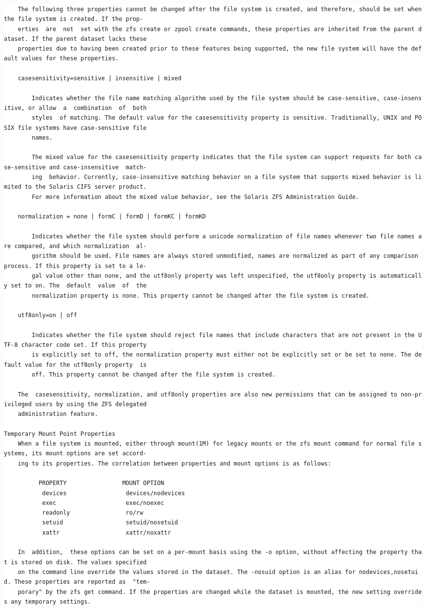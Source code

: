         The following three properties cannot be changed after the file system is created, and therefore, should be set when the file system is created. If the prop‐
        erties  are  not  set with the zfs create or zpool create commands, these properties are inherited from the parent dataset. If the parent dataset lacks these
        properties due to having been created prior to these features being supported, the new file system will have the default values for these properties.
 
        casesensitivity=sensitive | insensitive | mixed
 
            Indicates whether the file name matching algorithm used by the file system should be case-sensitive, case-insensitive, or allow  a  combination  of  both
            styles  of matching. The default value for the casesensitivity property is sensitive. Traditionally, UNIX and POSIX file systems have case-sensitive file
            names.
 
            The mixed value for the casesensitivity property indicates that the file system can support requests for both case-sensitive and case-insensitive  match‐
            ing  behavior. Currently, case-insensitive matching behavior on a file system that supports mixed behavior is limited to the Solaris CIFS server product.
            For more information about the mixed value behavior, see the Solaris ZFS Administration Guide.
 
        normalization = none | formC | formD | formKC | formKD
 
            Indicates whether the file system should perform a unicode normalization of file names whenever two file names are compared, and which normalization  al‐
            gorithm should be used. File names are always stored unmodified, names are normalized as part of any comparison process. If this property is set to a le‐
            gal value other than none, and the utf8only property was left unspecified, the utf8only property is automatically set to on. The  default  value  of  the
            normalization property is none. This property cannot be changed after the file system is created.
 
        utf8only=on | off
 
            Indicates whether the file system should reject file names that include characters that are not present in the UTF-8 character code set. If this property
            is explicitly set to off, the normalization property must either not be explicitly set or be set to none. The default value for the utf8only property  is
            off. This property cannot be changed after the file system is created.
 
        The  casesensitivity, normalization, and utf8only properties are also new permissions that can be assigned to non-privileged users by using the ZFS delegated
        administration feature.
 
    Temporary Mount Point Properties
        When a file system is mounted, either through mount(1M) for legacy mounts or the zfs mount command for normal file systems, its mount options are set accord‐
        ing to its properties. The correlation between properties and mount options is as follows:
 
              PROPERTY                MOUNT OPTION
               devices                 devices/nodevices
               exec                    exec/noexec
               readonly                ro/rw
               setuid                  setuid/nosetuid
               xattr                   xattr/noxattr
 
        In  addition,  these options can be set on a per-mount basis using the -o option, without affecting the property that is stored on disk. The values specified
        on the command line override the values stored in the dataset. The -nosuid option is an alias for nodevices,nosetuid. These properties are reported as  "tem‐
        porary" by the zfs get command. If the properties are changed while the dataset is mounted, the new setting overrides any temporary settings.
 